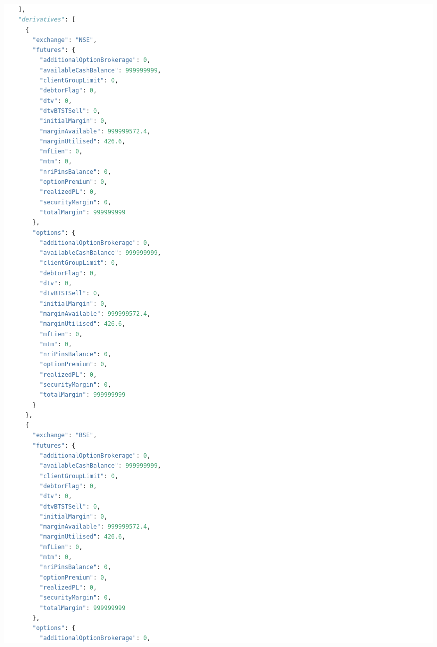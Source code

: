 ```python
    ],
    "derivatives": [
      {
        "exchange": "NSE",
        "futures": {
          "additionalOptionBrokerage": 0,
          "availableCashBalance": 999999999,
          "clientGroupLimit": 0,
          "debtorFlag": 0,
          "dtv": 0,
          "dtvBTSTSell": 0,
          "initialMargin": 0,
          "marginAvailable": 999999572.4,
          "marginUtilised": 426.6,
          "mfLien": 0,
          "mtm": 0,
          "nriPinsBalance": 0,
          "optionPremium": 0,
          "realizedPL": 0,
          "securityMargin": 0,
          "totalMargin": 999999999
        },
        "options": {
          "additionalOptionBrokerage": 0,
          "availableCashBalance": 999999999,
          "clientGroupLimit": 0,
          "debtorFlag": 0,
          "dtv": 0,
          "dtvBTSTSell": 0,
          "initialMargin": 0,
          "marginAvailable": 999999572.4,
          "marginUtilised": 426.6,
          "mfLien": 0,
          "mtm": 0,
          "nriPinsBalance": 0,
          "optionPremium": 0,
          "realizedPL": 0,
          "securityMargin": 0,
          "totalMargin": 999999999
        }
      },
      {
        "exchange": "BSE",
        "futures": {
          "additionalOptionBrokerage": 0,
          "availableCashBalance": 999999999,
          "clientGroupLimit": 0,
          "debtorFlag": 0,
          "dtv": 0,
          "dtvBTSTSell": 0,
          "initialMargin": 0,
          "marginAvailable": 999999572.4,
          "marginUtilised": 426.6,
          "mfLien": 0,
          "mtm": 0,
          "nriPinsBalance": 0,
          "optionPremium": 0,
          "realizedPL": 0,
          "securityMargin": 0,
          "totalMargin": 999999999
        },
        "options": {
          "additionalOptionBrokerage": 0,
```
